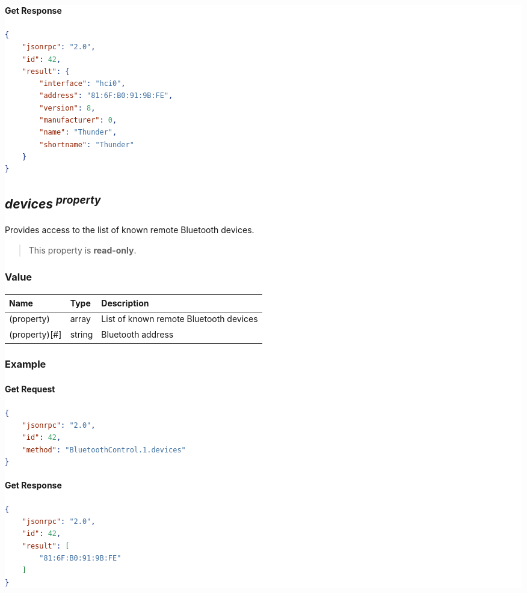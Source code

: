 #### Get Response

```json
{
    "jsonrpc": "2.0",
    "id": 42,
    "result": {
        "interface": "hci0",
        "address": "81:6F:B0:91:9B:FE",
        "version": 8,
        "manufacturer": 0,
        "name": "Thunder",
        "shortname": "Thunder"
    }
}
```

<a name="property.devices"></a>
## *devices <sup>property</sup>*

Provides access to the list of known remote Bluetooth devices.

> This property is **read-only**.

### Value

| Name | Type | Description |
| :-------- | :-------- | :-------- |
| (property) | array | List of known remote Bluetooth devices |
| (property)[#] | string | Bluetooth address |

### Example

#### Get Request

```json
{
    "jsonrpc": "2.0",
    "id": 42,
    "method": "BluetoothControl.1.devices"
}
```

#### Get Response

```json
{
    "jsonrpc": "2.0",
    "id": 42,
    "result": [
        "81:6F:B0:91:9B:FE"
    ]
}
```
